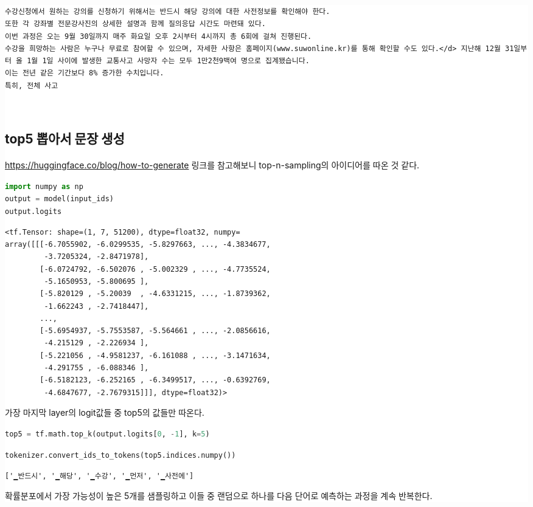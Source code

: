     수강신청에서 원하는 강의를 신청하기 위해서는 반드시 해당 강의에 대한 사전정보를 확인해야 한다.
    또한 각 강좌별 전문강사진의 상세한 설명과 함께 질의응답 시간도 마련돼 있다.
    이번 과정은 오는 9월 30일까지 매주 화요일 오후 2시부터 4시까지 총 6회에 걸쳐 진행된다.
    수강을 희망하는 사람은 누구나 무료로 참여할 수 있으며, 자세한 사항은 홈페이지(www.suwonline.kr)를 통해 확인할 수도 있다.</d> 지난해 12월 31일부터 올 1월 1일 사이에 발생한 교통사고 사망자 수는 모두 1만2천9백여 명으로 집계됐습니다.
    이는 전년 같은 기간보다 8% 증가한 수치입니다.
    특히, 전체 사고
    

<br>

## top5 뽑아서 문장 생성

https://huggingface.co/blog/how-to-generate 링크를 참고해보니 top-n-sampling의 아이디어를 따온 것 같다.


```python
import numpy as np
output = model(input_ids)
output.logits
```




    <tf.Tensor: shape=(1, 7, 51200), dtype=float32, numpy=
    array([[[-6.7055902, -6.0299535, -5.8297663, ..., -4.3834677,
             -3.7205324, -2.8471978],
            [-6.0724792, -6.502076 , -5.002329 , ..., -4.7735524,
             -5.1650953, -5.800695 ],
            [-5.820129 , -5.20039  , -4.6331215, ..., -1.8739362,
             -1.662243 , -2.7418447],
            ...,
            [-5.6954937, -5.7553587, -5.564661 , ..., -2.0856616,
             -4.215129 , -2.226934 ],
            [-5.221056 , -4.9581237, -6.161088 , ..., -3.1471634,
             -4.291755 , -6.088346 ],
            [-6.5182123, -6.252165 , -6.3499517, ..., -0.6392769,
             -4.6847677, -2.7679315]]], dtype=float32)>



가장 마지막 layer의 logit값들 중 top5의 값들만 따온다.


```python
top5 = tf.math.top_k(output.logits[0, -1], k=5)
```


```python
tokenizer.convert_ids_to_tokens(top5.indices.numpy())
```




    ['▁반드시', '▁해당', '▁수강', '▁먼저', '▁사전에']



확률분포에서 가장 가능성이 높은 5개를 샘플링하고 이들 중 랜덤으로 하나를 다음 단어로 예측하는 과정을 계속 반복한다.
